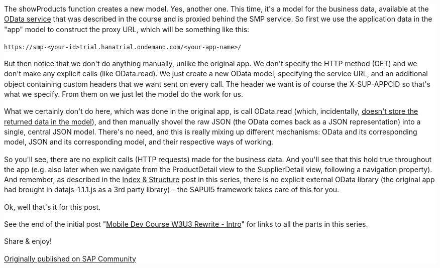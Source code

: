 The showProducts function creates a new model. Yes, another one. This time, it's a model for the business data, available at the [OData service](https://sapes1.sapdevcenter.com/sap/opu/odata/sap/ZGWSAMPLE_SRV) that was described in the course and is proxied behind the SMP service. So first we use the application data in the "app" model to construct the proxy URL, which will be something like this:

```url
https://smp-<your-id>trial.hanatrial.ondemand.com/<your-app-name>/
```

But then notice that we don't do anything manually, unlike the original app. We don't specify the HTTP method (GET) and we don't make any explicit calls (like OData.read). We just create a new OData model, specifying the service URL, and an additional object containing custom headers that we want sent on every call. The header we want is of course the X-SUP-APPCID so that's what we specify. From them on we just let the model do the work for us.

What we certainly don't do here, which was done in the original app, is call OData.read (which, incidentally, [doesn't store the returned data in the model](https://sapui5.hana.ondemand.com/sdk/#docs/api/symbols/sap.ui.model.odata.ODataModel.html#read)), and then manually shovel the raw JSON (the OData comes back as a JSON representation) into a single, central JSON model. There's no need, and this is really mixing up different mechanisms: OData and its corresponding model, JSON and its corresponding model, and their respective ways of working.

So you'll see, there are no explicit calls (HTTP requests) made for the business data. And you'll see that this hold true throughout the app (e.g. also later when we navigate from the ProductDetail view to the SupplierDetail view, following a navigation property). And remember, as described in the [Index & Structure](/blog/posts/2013/10/17/mobile-dev-course-w3u3-rewrite-index-and-structure/) post in this series, there is no explicit external OData library (the original app had brought in datajs-1.1.1.js as a 3rd party library) - the SAPUI5 framework takes care of this for you.

Ok, well that's it for this post.

See the end of the initial post "[Mobile Dev Course W3U3 Rewrite - Intro](/blog/posts/2013/10/16/mobile-dev-course-w3u3-rewrite-intro/)" for links to all the parts in this series.

Share & enjoy!

[Originally published on SAP Community](https://blogs.sap.com/2013/10/18/mobile-dev-course-w3u3-rewrite-app-login/)
